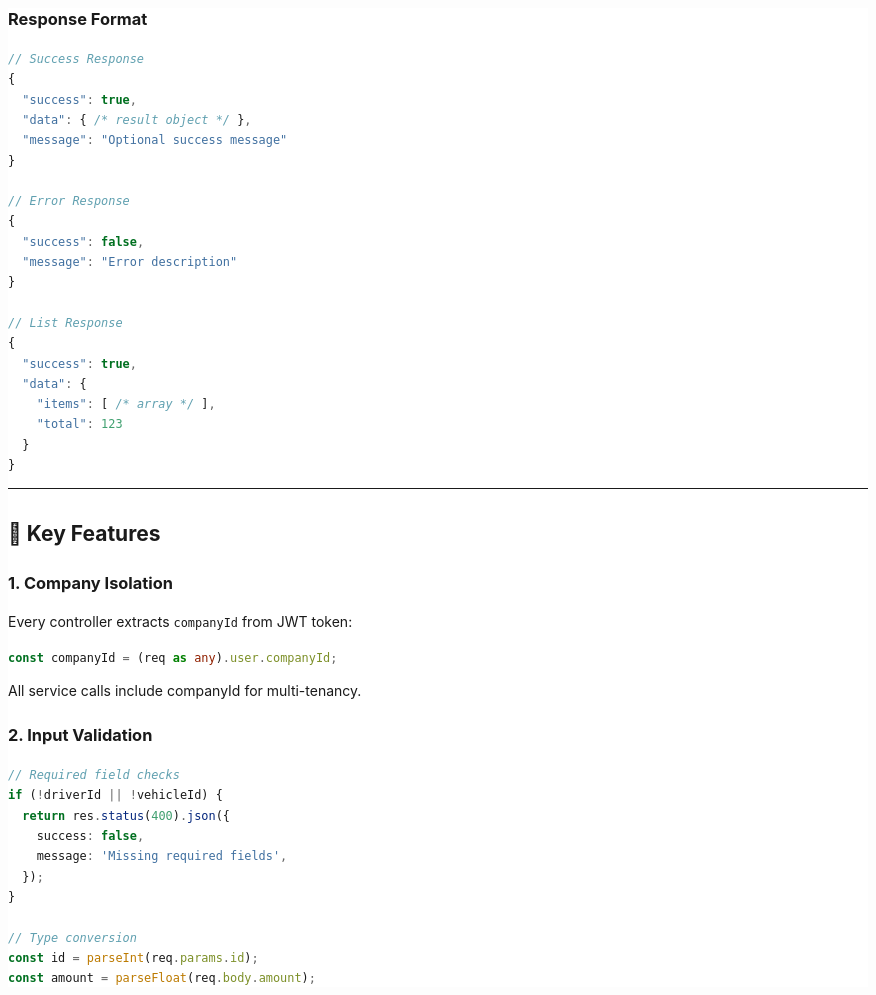 ### Response Format
```typescript
// Success Response
{
  "success": true,
  "data": { /* result object */ },
  "message": "Optional success message"
}

// Error Response
{
  "success": false,
  "message": "Error description"
}

// List Response
{
  "success": true,
  "data": {
    "items": [ /* array */ ],
    "total": 123
  }
}
```

---

## 🎯 Key Features

### 1. Company Isolation
Every controller extracts `companyId` from JWT token:
```typescript
const companyId = (req as any).user.companyId;
```
All service calls include companyId for multi-tenancy.

### 2. Input Validation
```typescript
// Required field checks
if (!driverId || !vehicleId) {
  return res.status(400).json({
    success: false,
    message: 'Missing required fields',
  });
}

// Type conversion
const id = parseInt(req.params.id);
const amount = parseFloat(req.body.amount);
```
